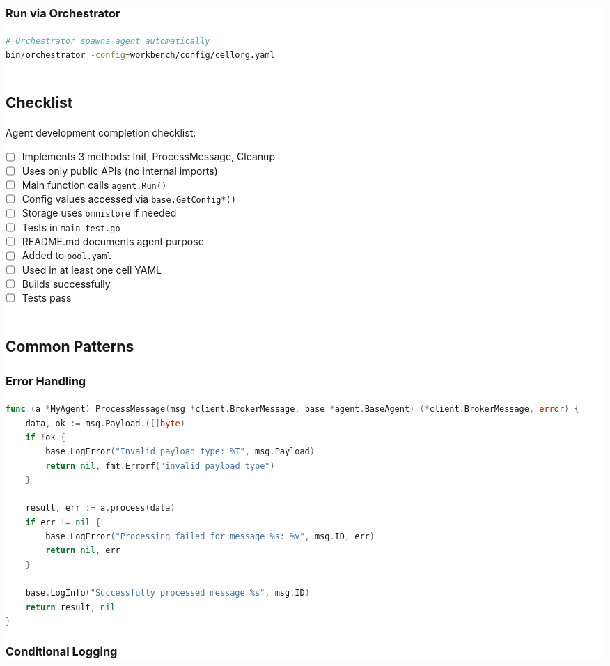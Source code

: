 ### Run via Orchestrator

```bash
# Orchestrator spawns agent automatically
bin/orchestrator -config=workbench/config/cellorg.yaml
```

---

## Checklist

Agent development completion checklist:

- [ ] Implements 3 methods: Init, ProcessMessage, Cleanup
- [ ] Uses only public APIs (no internal imports)
- [ ] Main function calls `agent.Run()`
- [ ] Config values accessed via `base.GetConfig*()`
- [ ] Storage uses `omnistore` if needed
- [ ] Tests in `main_test.go`
- [ ] README.md documents agent purpose
- [ ] Added to `pool.yaml`
- [ ] Used in at least one cell YAML
- [ ] Builds successfully
- [ ] Tests pass

---

## Common Patterns

### Error Handling

```go
func (a *MyAgent) ProcessMessage(msg *client.BrokerMessage, base *agent.BaseAgent) (*client.BrokerMessage, error) {
    data, ok := msg.Payload.([]byte)
    if !ok {
        base.LogError("Invalid payload type: %T", msg.Payload)
        return nil, fmt.Errorf("invalid payload type")
    }

    result, err := a.process(data)
    if err != nil {
        base.LogError("Processing failed for message %s: %v", msg.ID, err)
        return nil, err
    }

    base.LogInfo("Successfully processed message %s", msg.ID)
    return result, nil
}
```

### Conditional Logging
